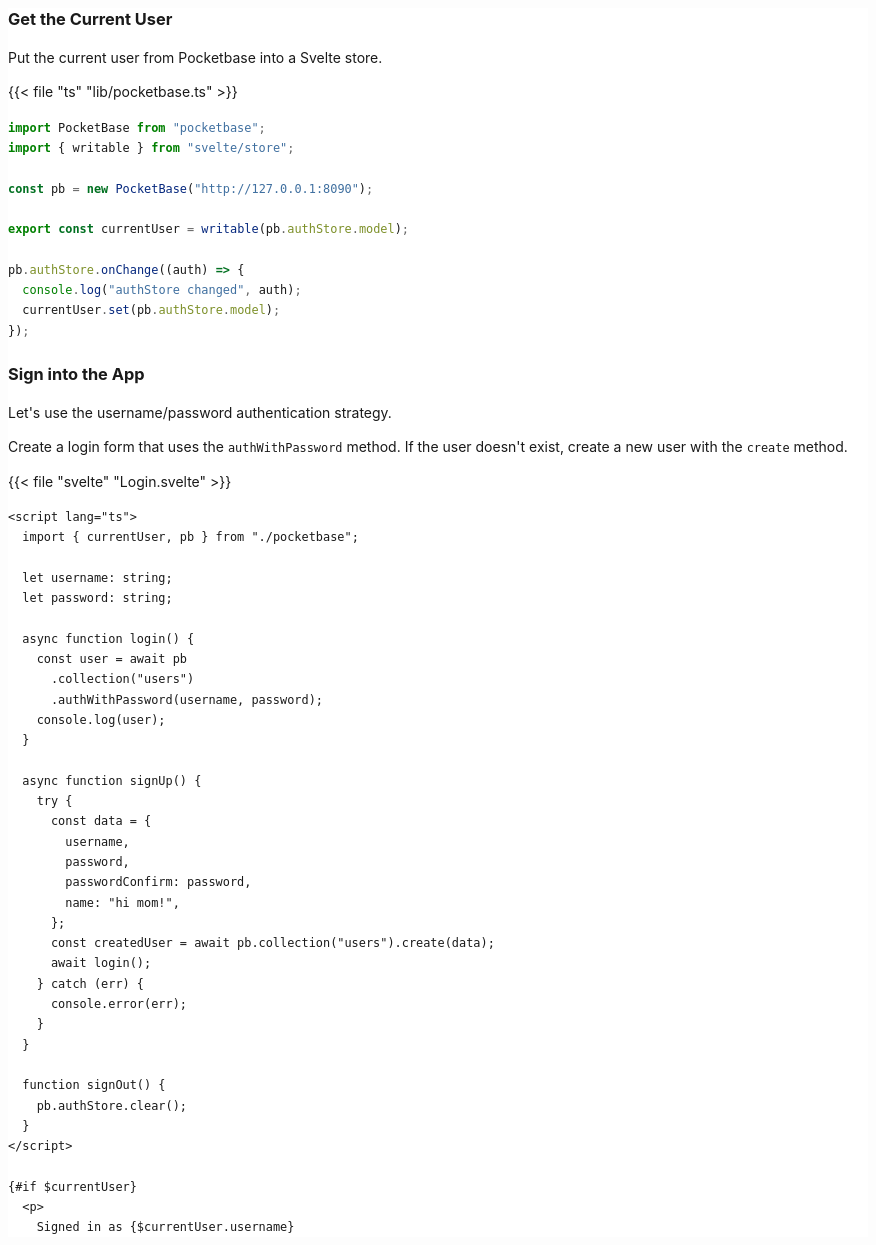 ### Get the Current User

Put the current user from Pocketbase into a Svelte store.

{{< file "ts" "lib/pocketbase.ts" >}}

```jsx
import PocketBase from "pocketbase";
import { writable } from "svelte/store";

const pb = new PocketBase("http://127.0.0.1:8090");

export const currentUser = writable(pb.authStore.model);

pb.authStore.onChange((auth) => {
  console.log("authStore changed", auth);
  currentUser.set(pb.authStore.model);
});
```

### Sign into the App

Let's use the username/password authentication strategy.

Create a login form that uses the `authWithPassword` method. If the user doesn't exist, create a new user with the `create` method.

{{< file "svelte" "Login.svelte" >}}

```svelte
<script lang="ts">
  import { currentUser, pb } from "./pocketbase";

  let username: string;
  let password: string;

  async function login() {
    const user = await pb
      .collection("users")
      .authWithPassword(username, password);
    console.log(user);
  }

  async function signUp() {
    try {
      const data = {
        username,
        password,
        passwordConfirm: password,
        name: "hi mom!",
      };
      const createdUser = await pb.collection("users").create(data);
      await login();
    } catch (err) {
      console.error(err);
    }
  }

  function signOut() {
    pb.authStore.clear();
  }
</script>

{#if $currentUser}
  <p>
    Signed in as {$currentUser.username}
```